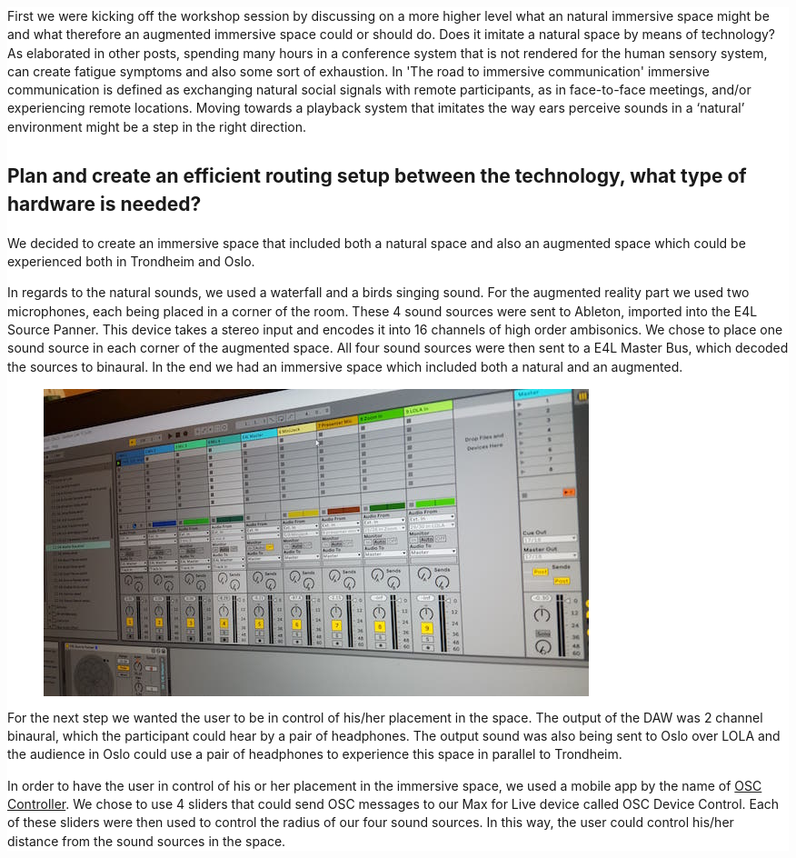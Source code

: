 First we were kicking off the workshop session by discussing on a more higher level what an natural immersive space might be and what therefore an augmented immersive space could or should do. Does it imitate a natural space by means of technology? As elaborated in other posts, spending many hours in a conference system that is not rendered for the human sensory system, can create fatigue symptoms and also some sort of exhaustion. In 'The road to immersive communication' immersive communication is defined as exchanging natural social signals with remote participants, as in face-to-face meetings, and/or experiencing remote locations. Moving towards a playback system that imitates the way ears perceive sounds in a ‘natural’ environment might be a step in the right direction.


## Plan and create an efficient routing setup between the technology, what type of hardware is needed?

We decided to create an immersive space that included both a natural space and also an augmented space which could be experienced both in Trondheim and Oslo.

In regards to the natural sounds, we used a waterfall and a birds singing sound. For the augmented reality part we used two microphones, each being placed in a corner of the room. These 4 sound sources were sent to Ableton, imported into the E4L Source Panner. This device takes a stereo input and encodes it into 16 channels of high order ambisonics. We chose to place one sound source in each corner of the augmented space. All four sound sources were then sent to a E4L Master Bus, which decoded the sources to binaural. In the end we had an immersive space which included both a natural and an augmented.

<figure>
<img src="/assets/image/2019_04_24_aleksati_24apr5.jpg" align="center" />
</figure>


For the next step we wanted the user to be in control of his/her placement in the space. The output of the DAW was 2 channel binaural, which the participant could hear by a pair of headphones. The output sound was also being sent to Oslo over LOLA and the audience in Oslo could use a pair of headphones to experience this space in parallel to Trondheim.

In order to have the user in control of his or her placement in the immersive space, we used a mobile app by the name of [OSC Controller](https://play.google.com/store/apps/details?id=com.ffsmultimedia.osccontroller&hl=en_US). We chose to use 4 sliders that could send OSC messages to our Max for Live device called OSC Device Control. Each of these sliders were then used to control the radius of our four sound sources. In this way, the user could control his/her distance from the sound sources in the space.
